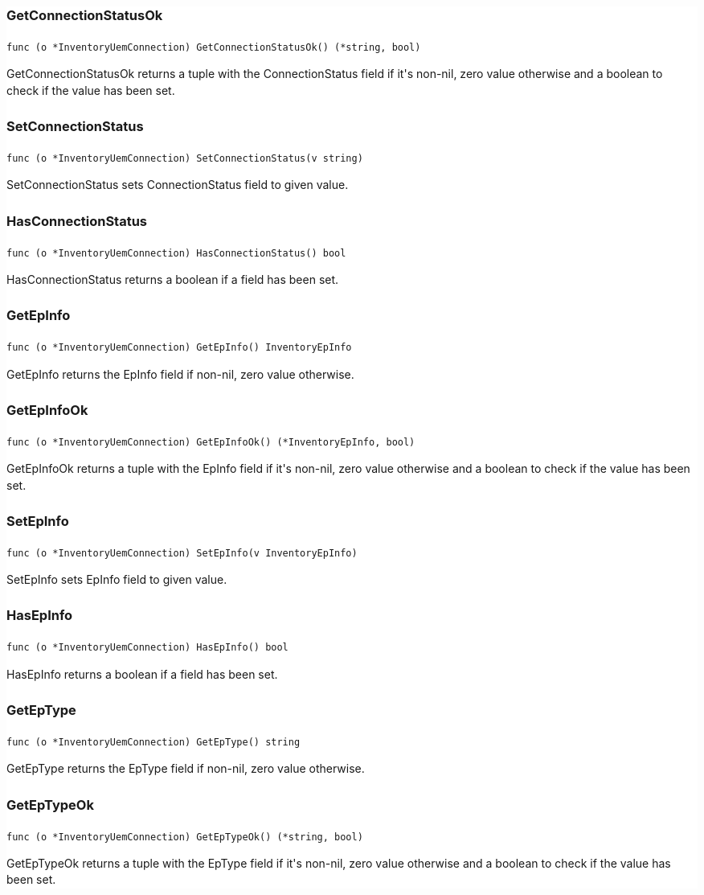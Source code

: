 ### GetConnectionStatusOk

`func (o *InventoryUemConnection) GetConnectionStatusOk() (*string, bool)`

GetConnectionStatusOk returns a tuple with the ConnectionStatus field if it's non-nil, zero value otherwise
and a boolean to check if the value has been set.

### SetConnectionStatus

`func (o *InventoryUemConnection) SetConnectionStatus(v string)`

SetConnectionStatus sets ConnectionStatus field to given value.

### HasConnectionStatus

`func (o *InventoryUemConnection) HasConnectionStatus() bool`

HasConnectionStatus returns a boolean if a field has been set.

### GetEpInfo

`func (o *InventoryUemConnection) GetEpInfo() InventoryEpInfo`

GetEpInfo returns the EpInfo field if non-nil, zero value otherwise.

### GetEpInfoOk

`func (o *InventoryUemConnection) GetEpInfoOk() (*InventoryEpInfo, bool)`

GetEpInfoOk returns a tuple with the EpInfo field if it's non-nil, zero value otherwise
and a boolean to check if the value has been set.

### SetEpInfo

`func (o *InventoryUemConnection) SetEpInfo(v InventoryEpInfo)`

SetEpInfo sets EpInfo field to given value.

### HasEpInfo

`func (o *InventoryUemConnection) HasEpInfo() bool`

HasEpInfo returns a boolean if a field has been set.

### GetEpType

`func (o *InventoryUemConnection) GetEpType() string`

GetEpType returns the EpType field if non-nil, zero value otherwise.

### GetEpTypeOk

`func (o *InventoryUemConnection) GetEpTypeOk() (*string, bool)`

GetEpTypeOk returns a tuple with the EpType field if it's non-nil, zero value otherwise
and a boolean to check if the value has been set.

